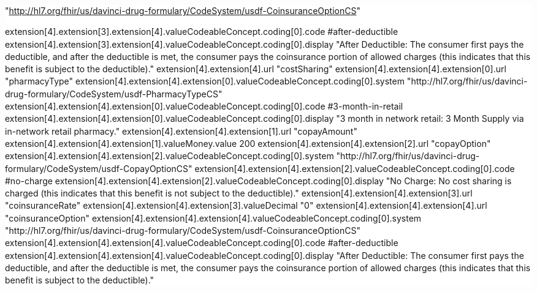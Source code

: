 "http://hl7.org/fhir/us/davinci-drug-formulary/CodeSystem/usdf-CoinsuranceOptionCS"
</td></tr>
<tr><td>extension[4].extension[3].extension[4].valueCodeableConcept.coding[0].code</td><td>
#after-deductible
</td></tr>
<tr><td>extension[4].extension[3].extension[4].valueCodeableConcept.coding[0].display</td><td>
"After Deductible: The consumer first pays the deductible, and after the deductible is met, the consumer pays the coinsurance portion of allowed charges (this indicates that this benefit is subject to the deductible)."
</td></tr>
<tr><td>extension[4].extension[4].url</td><td>
"costSharing"
</td></tr>
<tr><td>extension[4].extension[4].extension[0].url</td><td>
"pharmacyType"
</td></tr>
<tr><td>extension[4].extension[4].extension[0].valueCodeableConcept.coding[0].system</td><td>
"http://hl7.org/fhir/us/davinci-drug-formulary/CodeSystem/usdf-PharmacyTypeCS"
</td></tr>
<tr><td>extension[4].extension[4].extension[0].valueCodeableConcept.coding[0].code</td><td>
#3-month-in-retail
</td></tr>
<tr><td>extension[4].extension[4].extension[0].valueCodeableConcept.coding[0].display</td><td>
"3 month in network retail: 3 Month Supply via in-network retail pharmacy."
</td></tr>
<tr><td>extension[4].extension[4].extension[1].url</td><td>
"copayAmount"
</td></tr>
<tr><td>extension[4].extension[4].extension[1].valueMoney.value</td><td>
200
</td></tr>
<tr><td>extension[4].extension[4].extension[2].url</td><td>
"copayOption"
</td></tr>
<tr><td>extension[4].extension[4].extension[2].valueCodeableConcept.coding[0].system</td><td>
"http://hl7.org/fhir/us/davinci-drug-formulary/CodeSystem/usdf-CopayOptionCS"
</td></tr>
<tr><td>extension[4].extension[4].extension[2].valueCodeableConcept.coding[0].code</td><td>
#no-charge
</td></tr>
<tr><td>extension[4].extension[4].extension[2].valueCodeableConcept.coding[0].display</td><td>
"No Charge: No cost sharing is charged (this indicates that this benefit is not subject to the deductible)."
</td></tr>
<tr><td>extension[4].extension[4].extension[3].url</td><td>
"coinsuranceRate"
</td></tr>
<tr><td>extension[4].extension[4].extension[3].valueDecimal</td><td>
"0"
</td></tr>
<tr><td>extension[4].extension[4].extension[4].url</td><td>
"coinsuranceOption"
</td></tr>
<tr><td>extension[4].extension[4].extension[4].valueCodeableConcept.coding[0].system</td><td>
"http://hl7.org/fhir/us/davinci-drug-formulary/CodeSystem/usdf-CoinsuranceOptionCS"
</td></tr>
<tr><td>extension[4].extension[4].extension[4].valueCodeableConcept.coding[0].code</td><td>
#after-deductible
</td></tr>
<tr><td>extension[4].extension[4].extension[4].valueCodeableConcept.coding[0].display</td><td>
"After Deductible: The consumer first pays the deductible, and after the deductible is met, the consumer pays the coinsurance portion of allowed charges (this indicates that this benefit is subject to the deductible)."
</td></tr>